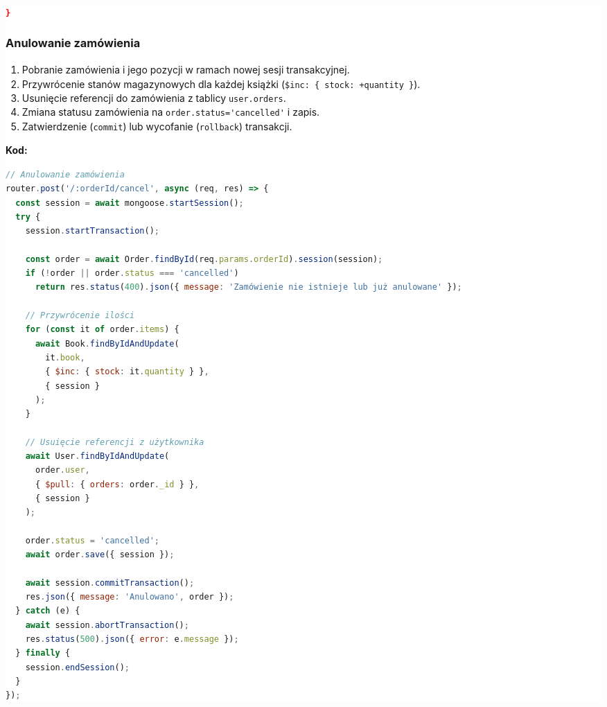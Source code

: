 ```json
}
```

### Anulowanie zamówienia
1.  Pobranie zamówienia i jego pozycji w ramach nowej sesji transakcyjnej.
2.  Przywrócenie stanów magazynowych dla każdej książki (`$inc: { stock: +quantity }`).
3.  Usunięcie referencji do zamówienia z tablicy `user.orders`.
4.  Zmiana statusu zamówienia na `order.status='cancelled'` i zapis.
5.  Zatwierdzenie (`commit`) lub wycofanie (`rollback`) transakcji.

**Kod:**
```js
// Anulowanie zamówienia
router.post('/:orderId/cancel', async (req, res) => {
  const session = await mongoose.startSession();
  try {
    session.startTransaction();

    const order = await Order.findById(req.params.orderId).session(session);
    if (!order || order.status === 'cancelled')
      return res.status(400).json({ message: 'Zamówienie nie istnieje lub już anulowane' });

    // Przywrócenie ilości
    for (const it of order.items) {
      await Book.findByIdAndUpdate(
        it.book,
        { $inc: { stock: it.quantity } },
        { session }
      );
    }

    // Usuięcie referencji z użytkownika
    await User.findByIdAndUpdate(
      order.user,
      { $pull: { orders: order._id } },
      { session }
    );

    order.status = 'cancelled';
    await order.save({ session });

    await session.commitTransaction();
    res.json({ message: 'Anulowano', order });
  } catch (e) {
    await session.abortTransaction();
    res.status(500).json({ error: e.message });
  } finally {
    session.endSession();
  }
});
```
